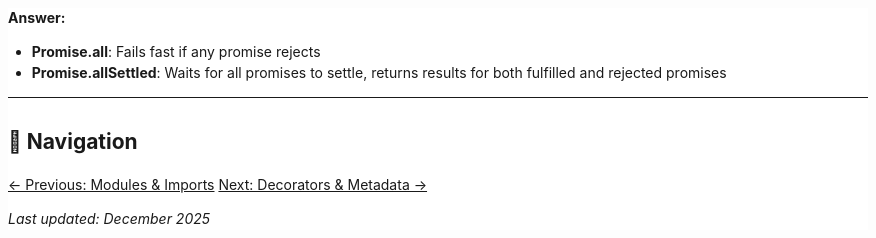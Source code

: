 **Answer:**
- **Promise.all**: Fails fast if any promise rejects
- **Promise.allSettled**: Waits for all promises to settle, returns results for both fulfilled and rejected promises

---

## 🧭 Navigation

<div class="navigation">
  <a href="02-Modules-Imports.md" class="nav-button">← Previous: Modules & Imports</a>
  <a href="04-Decorators-Metadata.md" class="nav-button">Next: Decorators & Metadata →</a>
</div>

*Last updated: December 2025*
